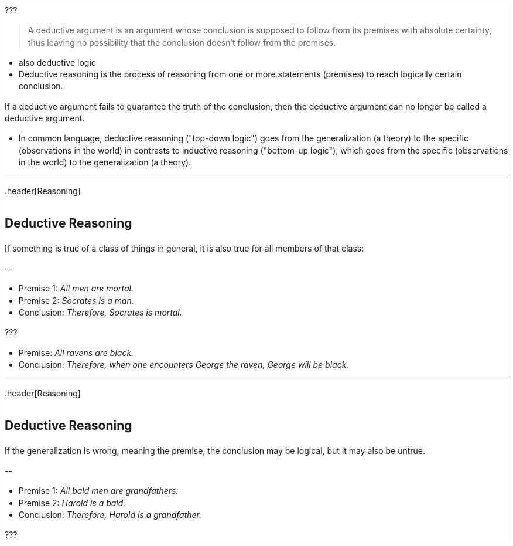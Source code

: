 
???
  

> A deductive argument is an argument whose conclusion is supposed to follow from its premises with absolute certainty, thus leaving no possibility that the conclusion doesn’t follow from the premises.  



* also deductive logic
* Deductive reasoning is the process of reasoning from one or more statements (premises) to reach logically certain conclusion. 
  
If a deductive argument fails to guarantee the truth of the conclusion, then the deductive argument can no longer be called a deductive argument.
  
* In common language, deductive reasoning ("top-down logic") goes from the generalization (a theory) to the specific (observations in the world) in contrasts to inductive reasoning ("bottom-up logic"), which goes from the specific (observations in the world) to the generalization (a theory).  

---
.header[Reasoning]

## Deductive Reasoning

If something is true of a class of things in general, it is also true for all members of that class:

--
* Premise 1: *All men are mortal.*  
* Premise 2: *Socrates is a man.*  
* Conclusion: *Therefore, Socrates is mortal.*  


???
  

* Premise: *All ravens are black.*  
* Conclusion: *Therefore, when one encounters George the raven, George will be black.*  


---
.header[Reasoning]

## Deductive Reasoning

If the generalization is wrong, meaning the premise, the conclusion may be logical, but it may also be untrue.  


--
* Premise 1: *All bald men are grandfathers.*  
* Premise 2: *Harold is a bald.*  
* Conclusion: *Therefore, Harold is a grandfather.*  



???
  